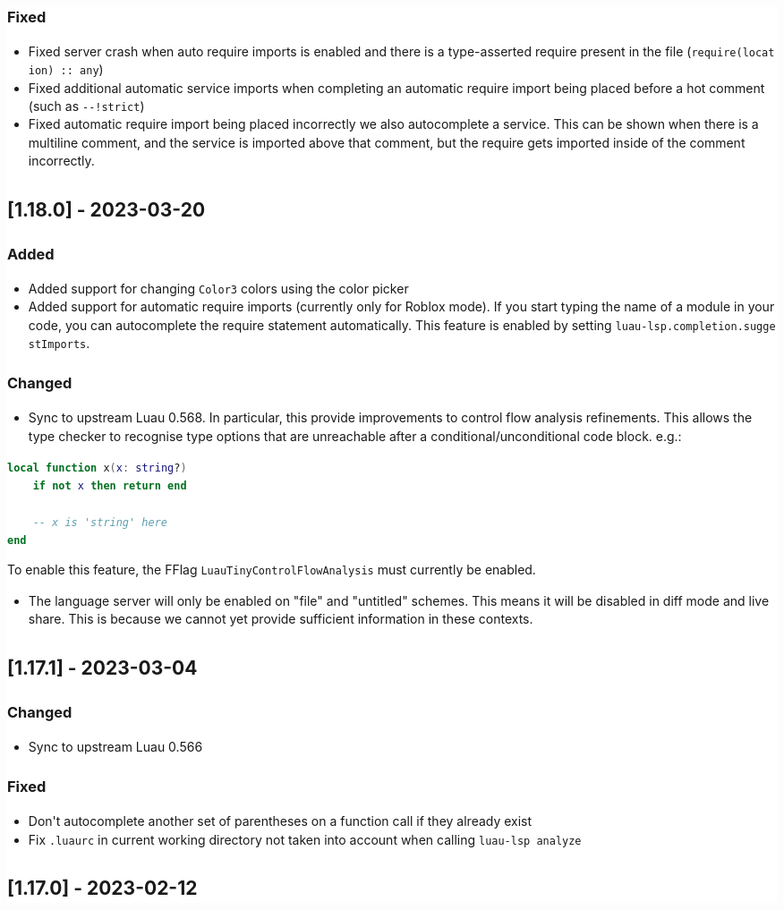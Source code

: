 ### Fixed

- Fixed server crash when auto require imports is enabled and there is a type-asserted require present in the file (`require(location) :: any`)
- Fixed additional automatic service imports when completing an automatic require import being placed before a hot comment (such as `--!strict`)
- Fixed automatic require import being placed incorrectly we also autocomplete a service. This can be shown when there is a multiline comment, and the service is imported above that comment, but the require gets imported inside of the comment incorrectly.

## [1.18.0] - 2023-03-20

### Added

- Added support for changing `Color3` colors using the color picker
- Added support for automatic require imports (currently only for Roblox mode). If you start typing the name of a module in your code, you can autocomplete the require statement automatically. This feature is enabled by setting `luau-lsp.completion.suggestImports`.

### Changed

- Sync to upstream Luau 0.568.
  In particular, this provide improvements to control flow analysis refinements. This allows the type checker to recognise type
  options that are unreachable after a conditional/unconditional code block. e.g.:

```lua
local function x(x: string?)
    if not x then return end

    -- x is 'string' here
end
```

To enable this feature, the FFlag `LuauTinyControlFlowAnalysis` must currently be enabled.

- The language server will only be enabled on "file" and "untitled" schemes. This means it will be disabled in diff mode
  and live share. This is because we cannot yet provide sufficient information in these contexts.

## [1.17.1] - 2023-03-04

### Changed

- Sync to upstream Luau 0.566

### Fixed

- Don't autocomplete another set of parentheses on a function call if they already exist
- Fix `.luaurc` in current working directory not taken into account when calling `luau-lsp analyze`

## [1.17.0] - 2023-02-12
